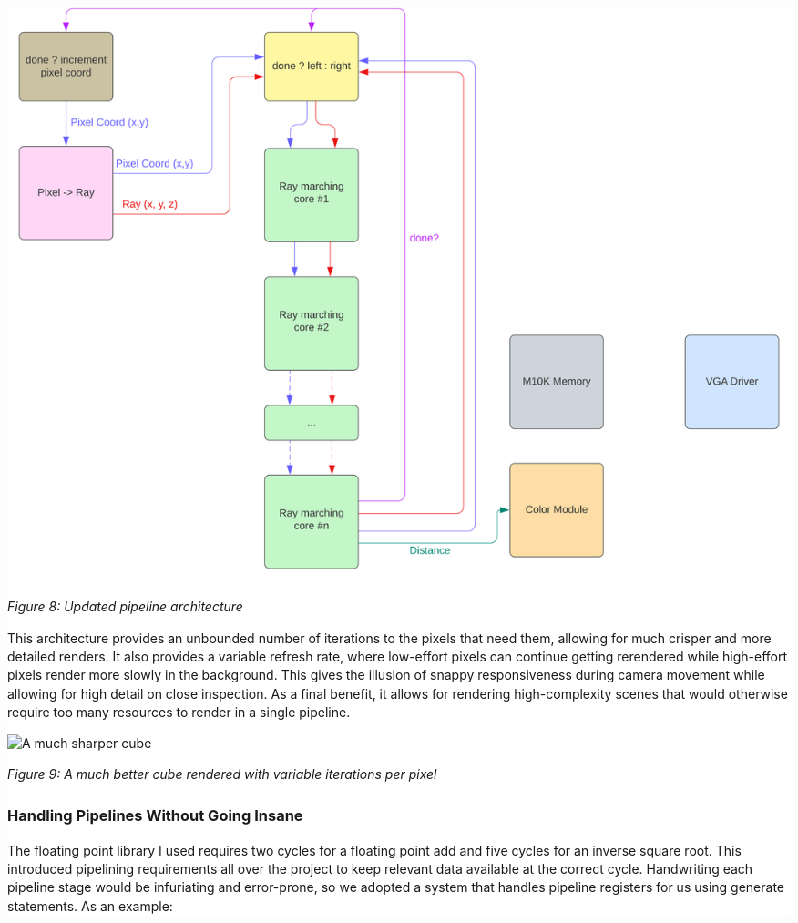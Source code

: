 ![Updated pipeline architecture](./assets/updated_pipeline_architecture.svg)

_Figure 8: Updated pipeline architecture_

This architecture provides an unbounded number of iterations to the pixels that need them, allowing for much crisper and more detailed renders.
It also provides a variable refresh rate, where low-effort pixels can continue getting rerendered while high-effort pixels render more slowly in the background.
This gives the illusion of snappy responsiveness during camera movement while allowing for high detail on close inspection.
As a final benefit, it allows for rendering high-complexity scenes that would otherwise require too many resources to render in a single pipeline.

![A much sharper cube](./assets/sharp_cube.jpg)

_Figure 9: A much better cube rendered with variable iterations per pixel_

### Handling Pipelines Without Going Insane

The floating point library I used requires two cycles for a floating point add and five cycles for an inverse square root.
This introduced pipelining requirements all over the project to keep relevant data available at the correct cycle.
Handwriting each pipeline stage would be infuriating and error-prone, so we adopted a system that handles pipeline registers for us using generate statements. As an example:
